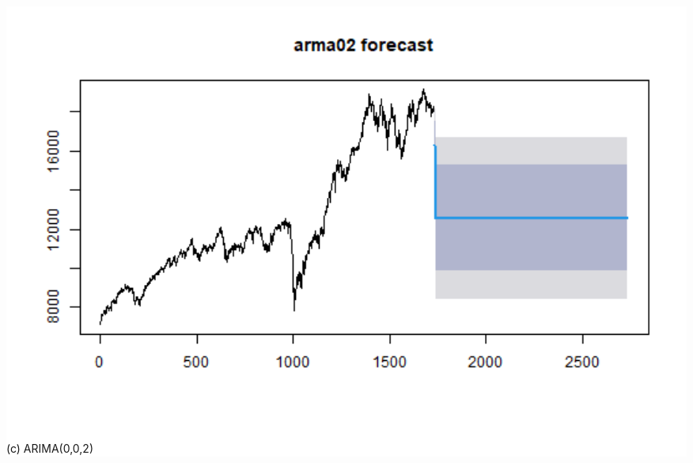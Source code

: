 <img src='open/forecast_open_arma02.png' width=1000/>
<p>(c) ARIMA(0,0,2)</p>
</div>
</div>




<style> 

.center_div{
  display:flex;
  align-items:center;
  justify-content:center;
}

.imglbl {
  margin:5px;
  text-align:center;
}

table, th, td {
  border: 0.1px solid black;
  border-collapse: collapse;
}

h3 {
    color: #e71989;
}

</style>

<script type="text/javascript" src="http://cdn.mathjax.org/mathjax/latest/MathJax.js?config=TeX-AMS-MML_HTMLorMML"></script>
<script type="text/x-mathjax-config">
    MathJax.Hub.Config({ tex2jax: {inlineMath: [['$', '$']]}, messageStyle: "none" });
</script>